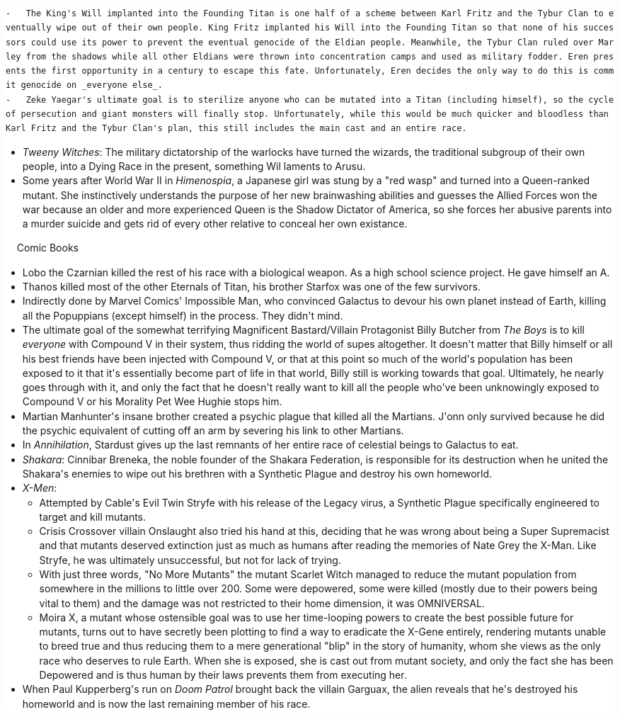     -   The King's Will implanted into the Founding Titan is one half of a scheme between Karl Fritz and the Tybur Clan to eventually wipe out of their own people. King Fritz implanted his Will into the Founding Titan so that none of his successors could use its power to prevent the eventual genocide of the Eldian people. Meanwhile, the Tybur Clan ruled over Marley from the shadows while all other Eldians were thrown into concentration camps and used as military fodder. Eren presents the first opportunity in a century to escape this fate. Unfortunately, Eren decides the only way to do this is commit genocide on _everyone else_.
    -   Zeke Yaegar's ultimate goal is to sterilize anyone who can be mutated into a Titan (including himself), so the cycle of persecution and giant monsters will finally stop. Unfortunately, while this would be much quicker and bloodless than Karl Fritz and the Tybur Clan's plan, this still includes the main cast and an entire race.
-   _Tweeny Witches_: The military dictatorship of the warlocks have turned the wizards, the traditional subgroup of their own people, into a Dying Race in the present, something Wil laments to Arusu.
-   Some years after World War II in _Himenospia_, a Japanese girl was stung by a "red wasp" and turned into a Queen-ranked mutant. She instinctively understands the purpose of her new brainwashing abilities and guesses the Allied Forces won the war because an older and more experienced Queen is the Shadow Dictator of America, so she forces her abusive parents into a murder suicide and gets rid of every other relative to conceal her own existance.

    Comic Books 

-   Lobo the Czarnian killed the rest of his race with a biological weapon. As a high school science project. He gave himself an A.
-   Thanos killed most of the other Eternals of Titan, his brother Starfox was one of the few survivors.
-   Indirectly done by Marvel Comics' Impossible Man, who convinced Galactus to devour his own planet instead of Earth, killing all the Popuppians (except himself) in the process. They didn't mind.
-   The ultimate goal of the somewhat terrifying Magnificent Bastard/Villain Protagonist Billy Butcher from _The Boys_ is to kill _everyone_ with Compound V in their system, thus ridding the world of supes altogether. It doesn't matter that Billy himself or all his best friends have been injected with Compound V, or that at this point so much of the world's population has been exposed to it that it's essentially become part of life in that world, Billy still is working towards that goal. Ultimately, he nearly goes through with it, and only the fact that he doesn't really want to kill all the people who've been unknowingly exposed to Compound V or his Morality Pet Wee Hughie stops him.
-   Martian Manhunter's insane brother created a psychic plague that killed all the Martians. J'onn only survived because he did the psychic equivalent of cutting off an arm by severing his link to other Martians.
-   In _Annihilation_, Stardust gives up the last remnants of her entire race of celestial beings to Galactus to eat.
-   _Shakara_: Cinnibar Breneka, the noble founder of the Shakara Federation, is responsible for its destruction when he united the Shakara's enemies to wipe out his brethren with a Synthetic Plague and destroy his own homeworld.
-   _X-Men_:
    -   Attempted by Cable's Evil Twin Stryfe with his release of the Legacy virus, a Synthetic Plague specifically engineered to target and kill mutants.
    -   Crisis Crossover villain Onslaught also tried his hand at this, deciding that he was wrong about being a Super Supremacist and that mutants deserved extinction just as much as humans after reading the memories of Nate Grey the X-Man. Like Stryfe, he was ultimately unsuccessful, but not for lack of trying.
    -   With just three words, "No More Mutants" the mutant Scarlet Witch managed to reduce the mutant population from somewhere in the millions to little over 200. Some were depowered, some were killed (mostly due to their powers being vital to them) and the damage was not restricted to their home dimension, it was OMNIVERSAL.
    -   Moira X, a mutant whose ostensible goal was to use her time-looping powers to create the best possible future for mutants, turns out to have secretly been plotting to find a way to eradicate the X-Gene entirely, rendering mutants unable to breed true and thus reducing them to a mere generational "blip" in the story of humanity, whom she views as the only race who deserves to rule Earth. When she is exposed, she is cast out from mutant society, and only the fact she has been Depowered and is thus human by their laws prevents them from executing her.
-   When Paul Kupperberg's run on _Doom Patrol_ brought back the villain Garguax, the alien reveals that he's destroyed his homeworld and is now the last remaining member of his race.
